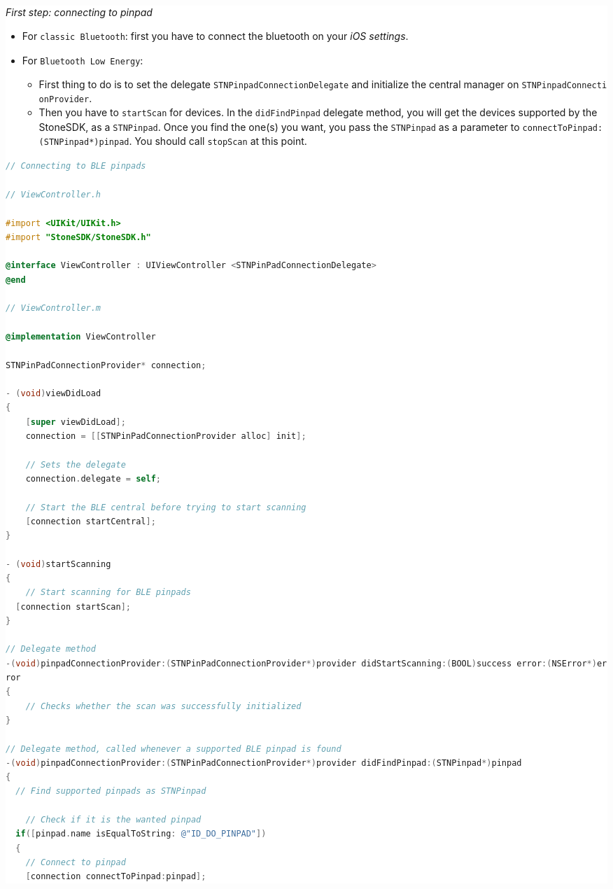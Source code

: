 _First step: connecting to pinpad_

- For `classic Bluetooth`: first you have to connect the bluetooth on your _iOS settings_.

- For `Bluetooth Low Energy`:
   - First thing to do is to set the delegate `STNPinpadConnectionDelegate` and initialize the central manager on `STNPinpadConnectionProvider`.
   - Then you have to `startScan` for devices. In the `didFindPinpad` delegate method, you will get the devices supported by the StoneSDK, as a `STNPinpad`. Once you find the one(s) you want, you pass the `STNPinpad` as a parameter to `connectToPinpad:(STNPinpad*)pinpad`.  You should call `stopScan` at this point.

```objective-c
// Connecting to BLE pinpads

// ViewController.h

#import <UIKit/UIKit.h>
#import "StoneSDK/StoneSDK.h"

@interface ViewController : UIViewController <STNPinPadConnectionDelegate>
@end

// ViewController.m

@implementation ViewController

STNPinPadConnectionProvider* connection;

- (void)viewDidLoad
{
	[super viewDidLoad];
	connection = [[STNPinPadConnectionProvider alloc] init];

	// Sets the delegate
	connection.delegate = self;

	// Start the BLE central before trying to start scanning
	[connection startCentral];
}

- (void)startScanning
{
	// Start scanning for BLE pinpads
  [connection startScan];
}

// Delegate method
-(void)pinpadConnectionProvider:(STNPinPadConnectionProvider*)provider didStartScanning:(BOOL)success error:(NSError*)error
{
	// Checks whether the scan was successfully initialized
}

// Delegate method, called whenever a supported BLE pinpad is found
-(void)pinpadConnectionProvider:(STNPinPadConnectionProvider*)provider didFindPinpad:(STNPinpad*)pinpad
{
  // Find supported pinpads as STNPinpad

	// Check if it is the wanted pinpad
  if([pinpad.name isEqualToString: @"ID_DO_PINPAD"])
  {
    // Connect to pinpad
    [connection connectToPinpad:pinpad];
```